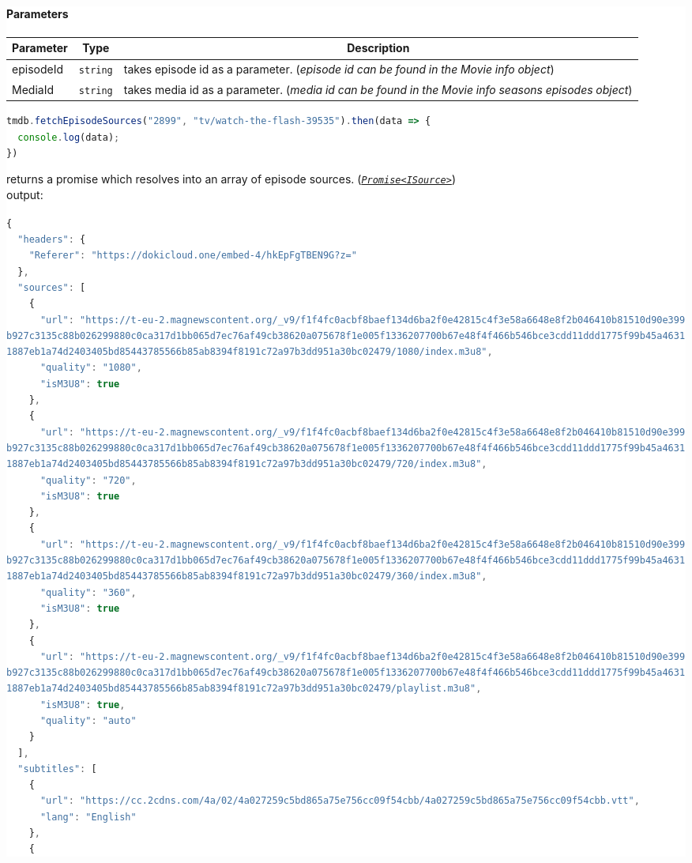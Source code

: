 <h4>Parameters</h4>

| Parameter | Type     | Description                                                                                            |
| --------- | -------- | ------------------------------------------------------------------------------------------------------ |
| episodeId | `string` | takes episode id as a parameter. (*episode id can be found in the Movie info object*)                  |
| MediaId   | `string` | takes media id as a parameter. (*media id can be found in the Movie info seasons episodes object*)     |



```ts
tmdb.fetchEpisodeSources("2899", "tv/watch-the-flash-39535").then(data => {
  console.log(data);
})
```

returns a promise which resolves into an array of episode sources. (*[`Promise<ISource>`](https://github.com/consumet/extensions/blob/master/src/models/types.ts#L210-L214)*)\
output:
```js
{
  "headers": {
    "Referer": "https://dokicloud.one/embed-4/hkEpFgTBEN9G?z="
  },
  "sources": [
    {
      "url": "https://t-eu-2.magnewscontent.org/_v9/f1f4fc0acbf8baef134d6ba2f0e42815c4f3e58a6648e8f2b046410b81510d90e399b927c3135c88b026299880c0ca317d1bb065d7ec76af49cb38620a075678f1e005f1336207700b67e48f4f466b546bce3cdd11ddd1775f99b45a46311887eb1a74d2403405bd85443785566b85ab8394f8191c72a97b3dd951a30bc02479/1080/index.m3u8",
      "quality": "1080",
      "isM3U8": true
    },
    {
      "url": "https://t-eu-2.magnewscontent.org/_v9/f1f4fc0acbf8baef134d6ba2f0e42815c4f3e58a6648e8f2b046410b81510d90e399b927c3135c88b026299880c0ca317d1bb065d7ec76af49cb38620a075678f1e005f1336207700b67e48f4f466b546bce3cdd11ddd1775f99b45a46311887eb1a74d2403405bd85443785566b85ab8394f8191c72a97b3dd951a30bc02479/720/index.m3u8",
      "quality": "720",
      "isM3U8": true
    },
    {
      "url": "https://t-eu-2.magnewscontent.org/_v9/f1f4fc0acbf8baef134d6ba2f0e42815c4f3e58a6648e8f2b046410b81510d90e399b927c3135c88b026299880c0ca317d1bb065d7ec76af49cb38620a075678f1e005f1336207700b67e48f4f466b546bce3cdd11ddd1775f99b45a46311887eb1a74d2403405bd85443785566b85ab8394f8191c72a97b3dd951a30bc02479/360/index.m3u8",
      "quality": "360",
      "isM3U8": true
    },
    {
      "url": "https://t-eu-2.magnewscontent.org/_v9/f1f4fc0acbf8baef134d6ba2f0e42815c4f3e58a6648e8f2b046410b81510d90e399b927c3135c88b026299880c0ca317d1bb065d7ec76af49cb38620a075678f1e005f1336207700b67e48f4f466b546bce3cdd11ddd1775f99b45a46311887eb1a74d2403405bd85443785566b85ab8394f8191c72a97b3dd951a30bc02479/playlist.m3u8",
      "isM3U8": true,
      "quality": "auto"
    }
  ],
  "subtitles": [
    {
      "url": "https://cc.2cdns.com/4a/02/4a027259c5bd865a75e756cc09f54cbb/4a027259c5bd865a75e756cc09f54cbb.vtt",
      "lang": "English"
    },
    {
```